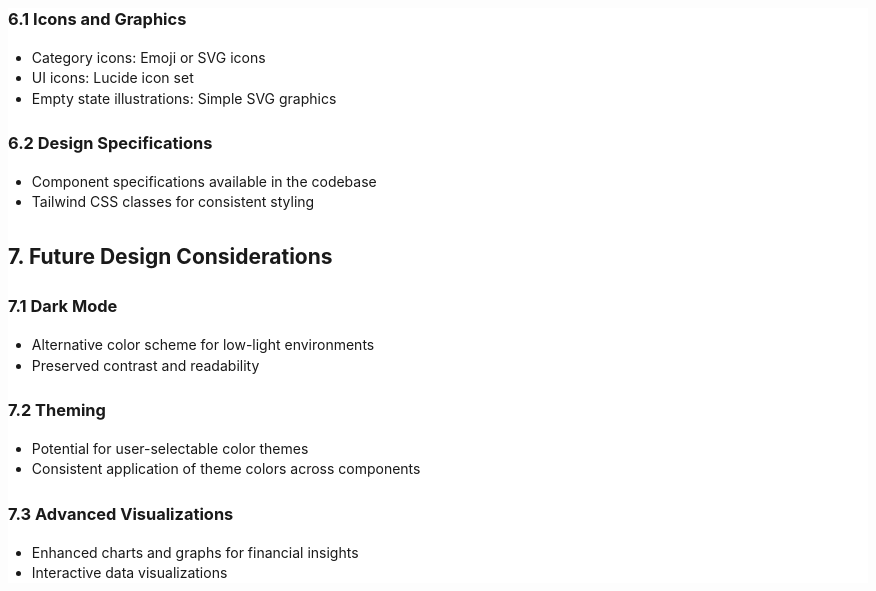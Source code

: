 ### 6.1 Icons and Graphics
- Category icons: Emoji or SVG icons
- UI icons: Lucide icon set
- Empty state illustrations: Simple SVG graphics

### 6.2 Design Specifications
- Component specifications available in the codebase
- Tailwind CSS classes for consistent styling

## 7. Future Design Considerations

### 7.1 Dark Mode
- Alternative color scheme for low-light environments
- Preserved contrast and readability

### 7.2 Theming
- Potential for user-selectable color themes
- Consistent application of theme colors across components

### 7.3 Advanced Visualizations
- Enhanced charts and graphs for financial insights
- Interactive data visualizations 